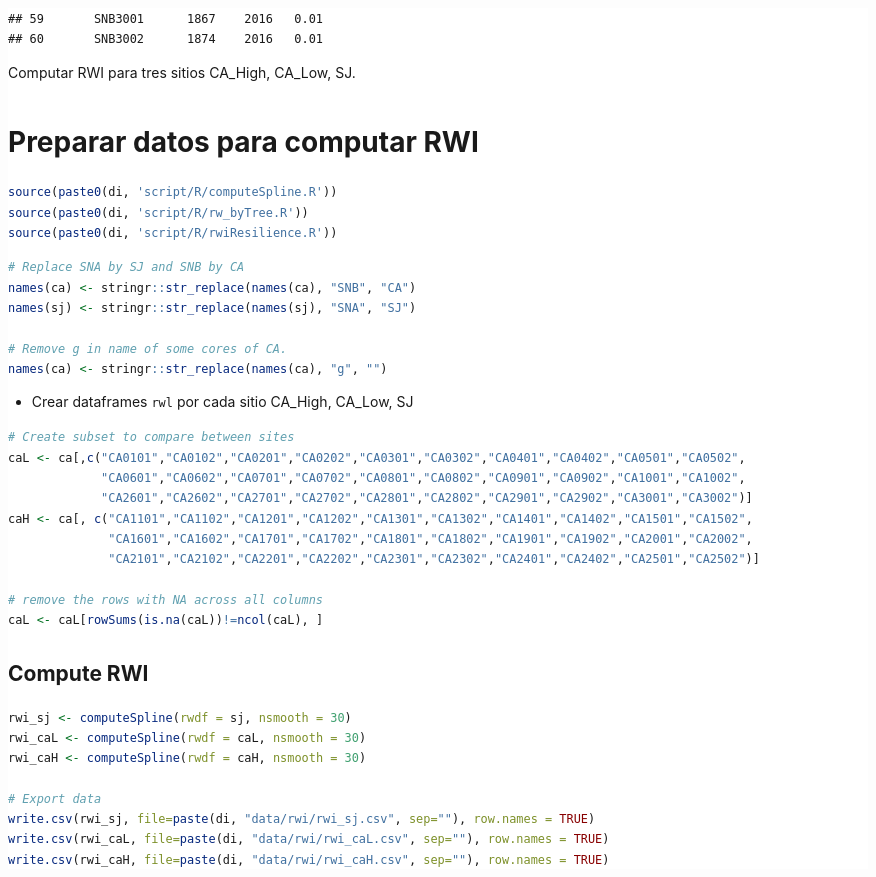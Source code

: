     ## 59       SNB3001      1867    2016   0.01
    ## 60       SNB3002      1874    2016   0.01

Computar RWI para tres sitios CA\_High, CA\_Low, SJ.

Preparar datos para computar RWI
================================

``` r
source(paste0(di, 'script/R/computeSpline.R'))
source(paste0(di, 'script/R/rw_byTree.R'))
source(paste0(di, 'script/R/rwiResilience.R'))
```

``` r
# Replace SNA by SJ and SNB by CA
names(ca) <- stringr::str_replace(names(ca), "SNB", "CA") 
names(sj) <- stringr::str_replace(names(sj), "SNA", "SJ")

# Remove g in name of some cores of CA. 
names(ca) <- stringr::str_replace(names(ca), "g", "")
```

-   Crear dataframes `rwl` por cada sitio CA\_High, CA\_Low, SJ

``` r
# Create subset to compare between sites 
caL <- ca[,c("CA0101","CA0102","CA0201","CA0202","CA0301","CA0302","CA0401","CA0402","CA0501","CA0502",
             "CA0601","CA0602","CA0701","CA0702","CA0801","CA0802","CA0901","CA0902","CA1001","CA1002",
             "CA2601","CA2602","CA2701","CA2702","CA2801","CA2802","CA2901","CA2902","CA3001","CA3002")] 
caH <- ca[, c("CA1101","CA1102","CA1201","CA1202","CA1301","CA1302","CA1401","CA1402","CA1501","CA1502",
              "CA1601","CA1602","CA1701","CA1702","CA1801","CA1802","CA1901","CA1902","CA2001","CA2002",
              "CA2101","CA2102","CA2201","CA2202","CA2301","CA2302","CA2401","CA2402","CA2501","CA2502")]

# remove the rows with NA across all columns 
caL <- caL[rowSums(is.na(caL))!=ncol(caL), ]
```

Compute RWI
-----------

``` r
rwi_sj <- computeSpline(rwdf = sj, nsmooth = 30)
rwi_caL <- computeSpline(rwdf = caL, nsmooth = 30)
rwi_caH <- computeSpline(rwdf = caH, nsmooth = 30)

# Export data 
write.csv(rwi_sj, file=paste(di, "data/rwi/rwi_sj.csv", sep=""), row.names = TRUE)
write.csv(rwi_caL, file=paste(di, "data/rwi/rwi_caL.csv", sep=""), row.names = TRUE)
write.csv(rwi_caH, file=paste(di, "data/rwi/rwi_caH.csv", sep=""), row.names = TRUE)
```

